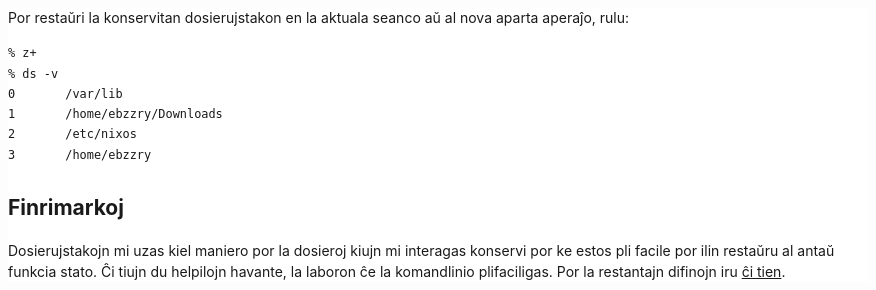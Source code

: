 Por restaŭri la konservitan dosierujstakon en la aktuala seanco aŭ al nova aparta aperaĵo, rulu:

    % z+
    % ds -v
    0       /var/lib
    1       /home/ebzzry/Downloads
    2       /etc/nixos
    3       /home/ebzzry


<a name="finrimarkoj">Finrimarkoj</a>
-------------------------------------

Dosierujstakojn mi uzas kiel maniero por la dosieroj kiujn mi interagas konservi por ke estos pli
facile por ilin restaŭru al antaŭ funkcia stato. Ĉi tiujn du helpilojn havante, la laboron ĉe la
komandlinio plifaciligas. Por la restantajn difinojn iru
[ĉi tien](https://github.com/ebzzry/dotfiles/tree/main/zsh).
